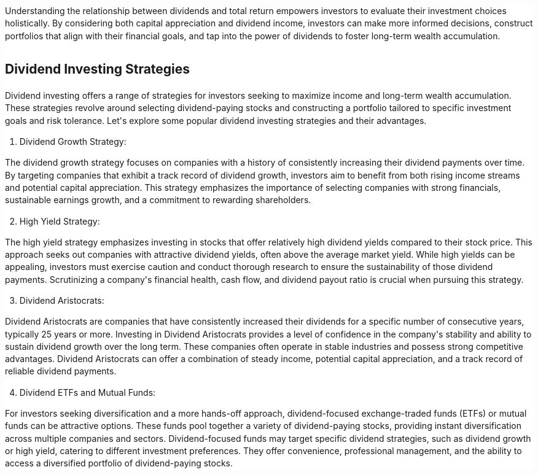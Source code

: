 

Understanding the relationship between dividends and total return empowers investors to evaluate their investment choices holistically. By considering both capital appreciation and dividend income, investors can make more informed decisions, construct portfolios that align with their financial goals, and tap into the power of dividends to foster long-term wealth accumulation.



## Dividend Investing Strategies



Dividend investing offers a range of strategies for investors seeking to maximize income and long-term wealth accumulation. These strategies revolve around selecting dividend-paying stocks and constructing a portfolio tailored to specific investment goals and risk tolerance. Let's explore some popular dividend investing strategies and their advantages.



1. Dividend Growth Strategy:

The dividend growth strategy focuses on companies with a history of consistently increasing their dividend payments over time. By targeting companies that exhibit a track record of dividend growth, investors aim to benefit from both rising income streams and potential capital appreciation. This strategy emphasizes the importance of selecting companies with strong financials, sustainable earnings growth, and a commitment to rewarding shareholders.



2. High Yield Strategy:

The high yield strategy emphasizes investing in stocks that offer relatively high dividend yields compared to their stock price. This approach seeks out companies with attractive dividend yields, often above the average market yield. While high yields can be appealing, investors must exercise caution and conduct thorough research to ensure the sustainability of those dividend payments. Scrutinizing a company's financial health, cash flow, and dividend payout ratio is crucial when pursuing this strategy.



3. Dividend Aristocrats:

Dividend Aristocrats are companies that have consistently increased their dividends for a specific number of consecutive years, typically 25 years or more. Investing in Dividend Aristocrats provides a level of confidence in the company's stability and ability to sustain dividend growth over the long term. These companies often operate in stable industries and possess strong competitive advantages. Dividend Aristocrats can offer a combination of steady income, potential capital appreciation, and a track record of reliable dividend payments.



4. Dividend ETFs and Mutual Funds:

For investors seeking diversification and a more hands-off approach, dividend-focused exchange-traded funds (ETFs) or mutual funds can be attractive options. These funds pool together a variety of dividend-paying stocks, providing instant diversification across multiple companies and sectors. Dividend-focused funds may target specific dividend strategies, such as dividend growth or high yield, catering to different investment preferences. They offer convenience, professional management, and the ability to access a diversified portfolio of dividend-paying stocks.
